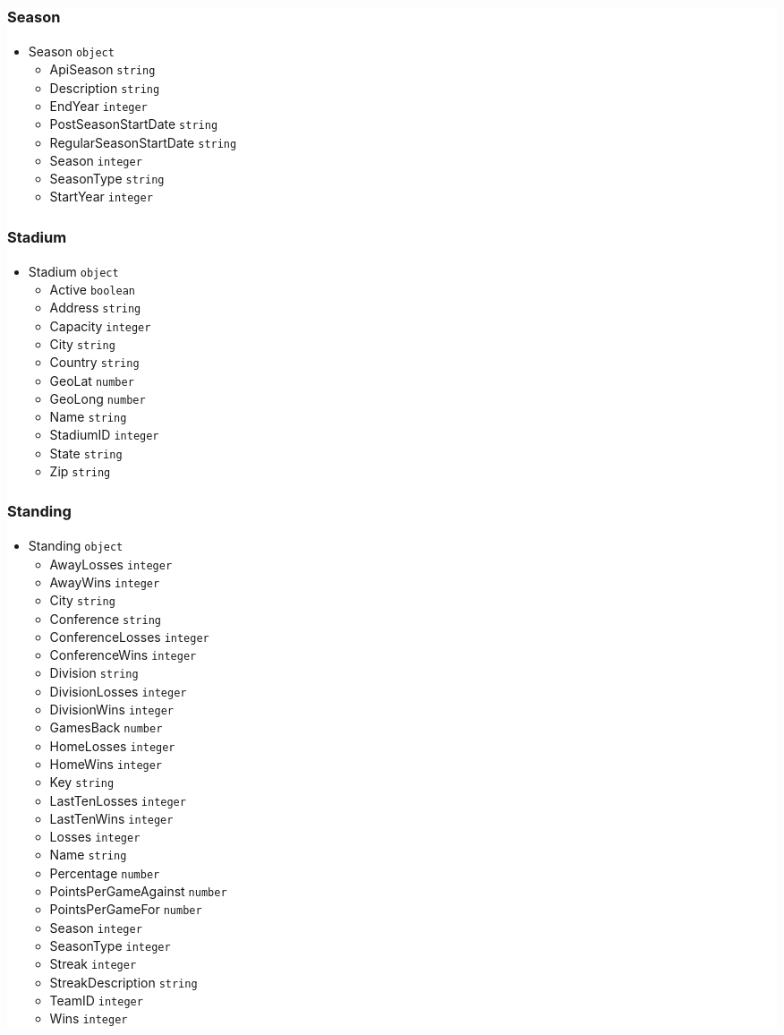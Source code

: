 ### Season
* Season `object`
  * ApiSeason `string`
  * Description `string`
  * EndYear `integer`
  * PostSeasonStartDate `string`
  * RegularSeasonStartDate `string`
  * Season `integer`
  * SeasonType `string`
  * StartYear `integer`

### Stadium
* Stadium `object`
  * Active `boolean`
  * Address `string`
  * Capacity `integer`
  * City `string`
  * Country `string`
  * GeoLat `number`
  * GeoLong `number`
  * Name `string`
  * StadiumID `integer`
  * State `string`
  * Zip `string`

### Standing
* Standing `object`
  * AwayLosses `integer`
  * AwayWins `integer`
  * City `string`
  * Conference `string`
  * ConferenceLosses `integer`
  * ConferenceWins `integer`
  * Division `string`
  * DivisionLosses `integer`
  * DivisionWins `integer`
  * GamesBack `number`
  * HomeLosses `integer`
  * HomeWins `integer`
  * Key `string`
  * LastTenLosses `integer`
  * LastTenWins `integer`
  * Losses `integer`
  * Name `string`
  * Percentage `number`
  * PointsPerGameAgainst `number`
  * PointsPerGameFor `number`
  * Season `integer`
  * SeasonType `integer`
  * Streak `integer`
  * StreakDescription `string`
  * TeamID `integer`
  * Wins `integer`
